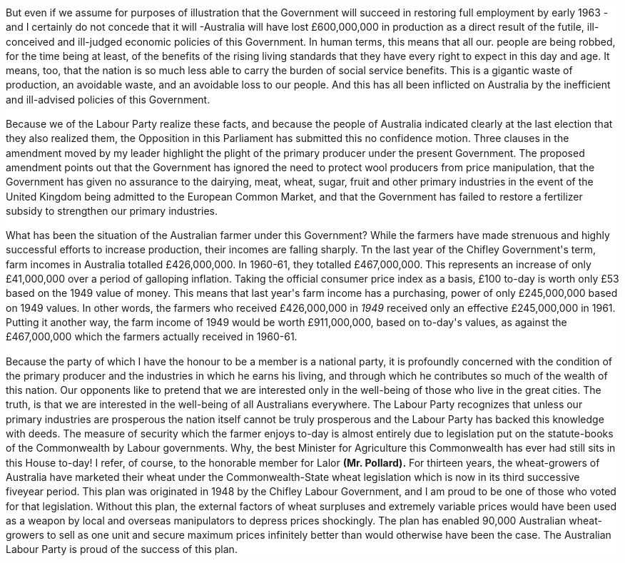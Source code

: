 But even if we assume for purposes of illustration that the Government will succeed in restoring full employment by early 1963 - and I certainly do not concede that it will -Australia will have lost £600,000,000 in production as a direct result of the futile, ill-conceived and ill-judged economic policies of this Government. In human terms, this means that all our. people are being robbed, for the time being at least, of the benefits of the rising living standards that they have every right to expect in this day and age. It means, too, that the nation is so much less able to carry the burden of social service benefits. This is a gigantic waste of production, an avoidable waste, and an avoidable loss to our people. And this has all been inflicted on Australia by the inefficient and ill-advised policies of this Government. 

Because we of the Labour Party realize these facts, and because the people of Australia indicated clearly at the last election that they also realized them, the Opposition in this Parliament has submitted this no confidence motion. Three clauses in the amendment moved by my leader highlight the plight of the primary producer under the present Government. The proposed amendment points out that the Government has ignored the need to protect wool producers from price manipulation, that the Government has given no assurance to the dairying, meat, wheat, sugar, fruit and other primary industries in the event of the United Kingdom being admitted to the European Common Market, and that the Government has failed to restore a fertilizer subsidy to strengthen our primary industries. 

What has been the situation of the Australian farmer under this Government? While the farmers have made strenuous and highly successful efforts to increase production, their incomes are falling sharply. Tn the last year of the Chifley Government's term, farm incomes in Australia totalled £426,000,000. In 1960-61, they totalled £467,000,000. This represents an increase of only £41,000,000 over a period of galloping inflation. Taking the official consumer price index as a basis, £100 to-day is worth only £53 based on the 1949 value of money. This means that last year's farm income has a purchasing, power of only £245,000,000 based on 1949 values. In other words, the farmers who received £426,000,000 in  *1949*  received only an effective £245,000,000 in 1961. Putting it another way, the farm income of 1949 would be worth £911,000,000, based on to-day's values, as against the £467,000,000 which the farmers actually received in 1960-61. 

Because the party of which I have the honour to be a member is a national party, it is profoundly concerned with the condition of the primary producer and the industries in which he earns his living, and through which he contributes so much of the wealth of this nation. Our opponents like to pretend that we are interested only in the well-being of those who live in the great cities. The truth, is that we are interested in the well-being of all Australians everywhere. The Labour Party recognizes that unless our primary industries are prosperous the nation itself cannot be truly prosperous and the Labour Party has backed this knowledge with deeds. The measure of security which the farmer enjoys to-day is almost entirely due to legislation put on the statute-books of the Commonwealth by Labour governments. Why, the best Minister for Agriculture this Commonwealth has ever had still sits in this House to-day! I refer, of course, to the honorable member for Lalor  **(Mr. Pollard).**  For thirteen years, the wheat-growers of Australia have marketed their wheat under the Commonwealth-State wheat legislation which is now in its third successive fiveyear period. This plan was originated in 1948 by the Chifley Labour Government, and I am proud to be one of those who voted for that legislation. Without this plan, the external factors of wheat surpluses and extremely variable prices would have been used as a weapon by local and overseas manipulators to depress prices shockingly. The plan has enabled 90,000 Australian wheat-growers to sell as one unit and secure maximum prices infinitely better than would otherwise have been the case. The Australian Labour Party is proud of the success of this plan. 
